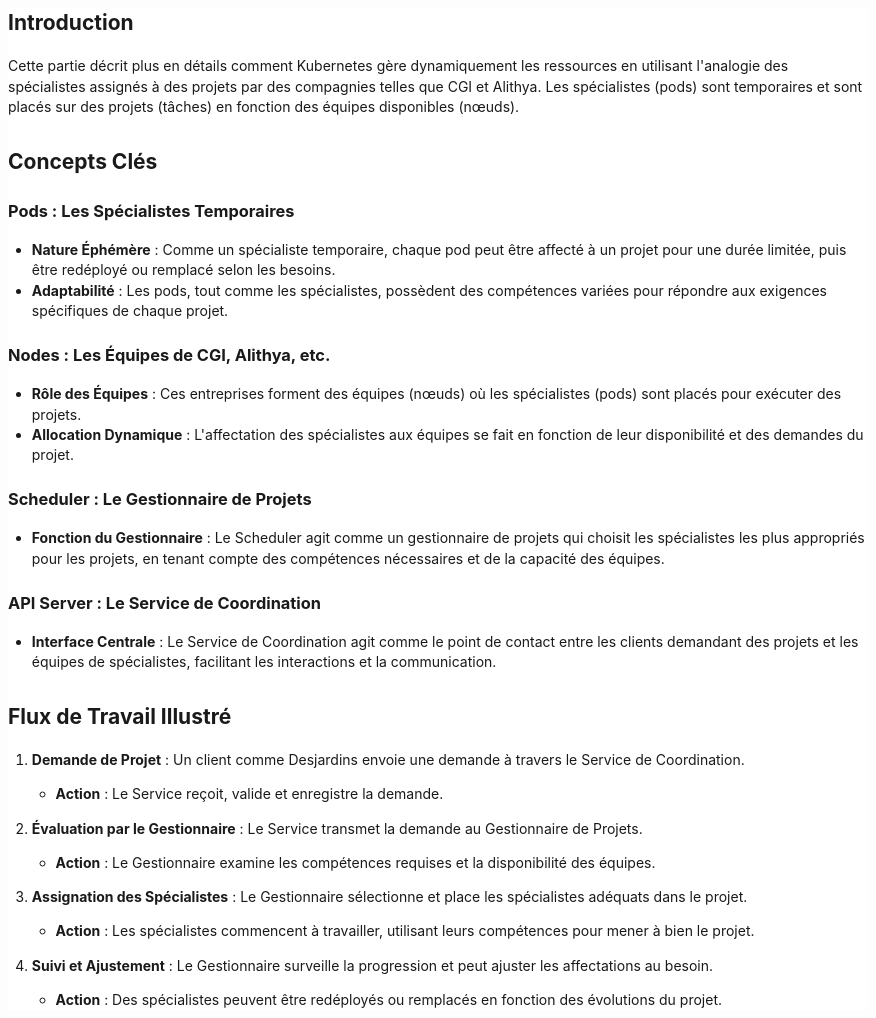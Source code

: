 ## Introduction

Cette partie décrit plus en détails comment Kubernetes gère dynamiquement les ressources en utilisant l'analogie des spécialistes assignés à des projets par des compagnies telles que CGI et Alithya. Les spécialistes (pods) sont temporaires et sont placés sur des projets (tâches) en fonction des équipes disponibles (nœuds).

## Concepts Clés

### Pods : Les Spécialistes Temporaires

- **Nature Éphémère** : Comme un spécialiste temporaire, chaque pod peut être affecté à un projet pour une durée limitée, puis être redéployé ou remplacé selon les besoins.
- **Adaptabilité** : Les pods, tout comme les spécialistes, possèdent des compétences variées pour répondre aux exigences spécifiques de chaque projet.

### Nodes : Les Équipes de CGI, Alithya, etc.

- **Rôle des Équipes** : Ces entreprises forment des équipes (nœuds) où les spécialistes (pods) sont placés pour exécuter des projets. 
- **Allocation Dynamique** : L'affectation des spécialistes aux équipes se fait en fonction de leur disponibilité et des demandes du projet.

### Scheduler : Le Gestionnaire de Projets

- **Fonction du Gestionnaire** : Le Scheduler agit comme un gestionnaire de projets qui choisit les spécialistes les plus appropriés pour les projets, en tenant compte des compétences nécessaires et de la capacité des équipes.

### API Server : Le Service de Coordination

- **Interface Centrale** : Le Service de Coordination agit comme le point de contact entre les clients demandant des projets et les équipes de spécialistes, facilitant les interactions et la communication.

## Flux de Travail Illustré

1. **Demande de Projet** : Un client comme Desjardins envoie une demande à travers le Service de Coordination.
   - **Action** : Le Service reçoit, valide et enregistre la demande.

2. **Évaluation par le Gestionnaire** : Le Service transmet la demande au Gestionnaire de Projets.
   - **Action** : Le Gestionnaire examine les compétences requises et la disponibilité des équipes.

3. **Assignation des Spécialistes** : Le Gestionnaire sélectionne et place les spécialistes adéquats dans le projet.
   - **Action** : Les spécialistes commencent à travailler, utilisant leurs compétences pour mener à bien le projet.

4. **Suivi et Ajustement** : Le Gestionnaire surveille la progression et peut ajuster les affectations au besoin.
   - **Action** : Des spécialistes peuvent être redéployés ou remplacés en fonction des évolutions du projet.
